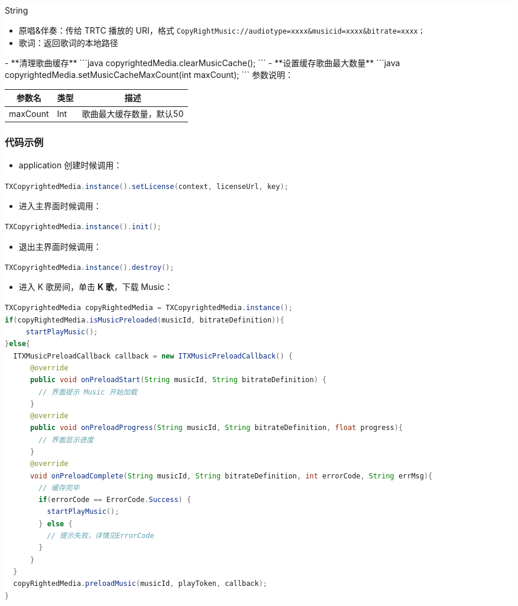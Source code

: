 <td>String</td>
<td><ul><li>原唱&伴奏：传给 TRTC 播放的 URI，格式 <code>CopyRightMusic://audiotype=xxxx&amp;musicid=xxxx&amp;bitrate=xxxx；</code></li><li>歌词：返回歌词的本地路径</li></ul></td>
</tr>
</tbody></table>
- **清理歌曲缓存**
```java
copyrightedMedia.clearMusicCache();
```
- **设置缓存歌曲最大数量**
```java
copyrightedMedia.setMusicCacheMaxCount(int maxCount);
```
参数说明：
<table>
<thead><tr><th>参数名</th><th>类型</th><th>描述</th></tr></thead>
<tbody><tr>
<td>maxCount</td>
<td>Int</td>
<td>歌曲最大缓存数量，默认50</td>
</tr>
</tbody></table>

### 代码示例
- application 创建时候调用：
```java
TXCopyrightedMedia.instance().setLicense(context, licenseUrl, key);
```
- 进入主界面时候调用：
```java
TXCopyrightedMedia.instance().init();
```
- 退出主界面时候调用：
```java
TXCopyrightedMedia.instance().destroy();
```
- 进入 K 歌房间，单击 **K 歌**，下载 Music：
```java
TXCopyrightedMedia copyRightedMedia = TXCopyrightedMedia.instance();
if(copyRightedMedia.isMusicPreloaded(musicId, bitrateDefinition)){
     startPlayMusic();
}else{
  ITXMusicPreloadCallback callback = new ITXMusicPreloadCallback() {
      @override
      public void onPreloadStart(String musicId, String bitrateDefinition) {
        // 界面提示 Music 开始加载
      }
      @override
      public void onPreloadProgress(String musicId, String bitrateDefinition, float progress){
        // 界面显示进度
      }
      @override
      void onPreloadComplete(String musicId, String bitrateDefinition, int errorCode, String errMsg){
        // 缓存完毕
        if(errorCode == ErrorCode.Success) {
          startPlayMusic();
        } else {
          // 提示失败，详情见ErrorCode
        } 
      }
  }
  copyRightedMedia.preloadMusic(musicId, playToken, callback);
}

```